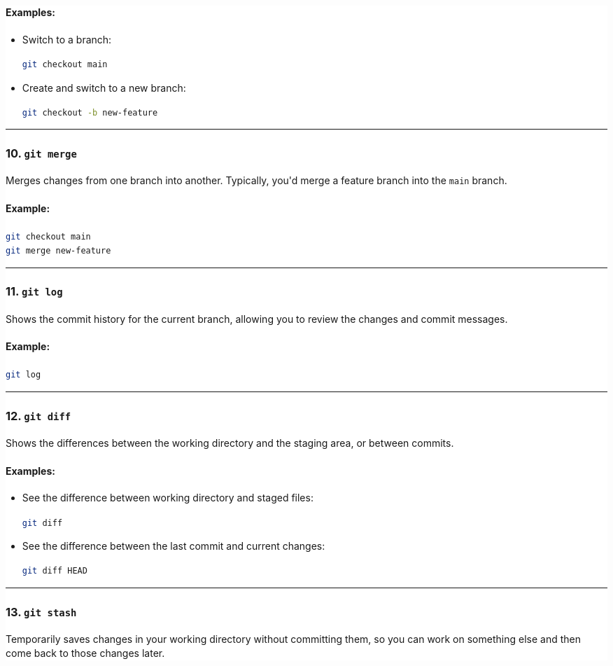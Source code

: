 #### Examples:
- Switch to a branch:
  ```bash
  git checkout main
  ```
- Create and switch to a new branch:
  ```bash
  git checkout -b new-feature
  ```

---

### 10. **`git merge`**
Merges changes from one branch into another. Typically, you'd merge a feature branch into the `main` branch.

#### Example:
```bash
git checkout main
git merge new-feature
```

---

### 11. **`git log`**
Shows the commit history for the current branch, allowing you to review the changes and commit messages.

#### Example:
```bash
git log
```

---

### 12. **`git diff`**
Shows the differences between the working directory and the staging area, or between commits.

#### Examples:
- See the difference between working directory and staged files:
  ```bash
  git diff
  ```
- See the difference between the last commit and current changes:
  ```bash
  git diff HEAD
  ```

---

### 13. **`git stash`**
Temporarily saves changes in your working directory without committing them, so you can work on something else and then come back to those changes later.

